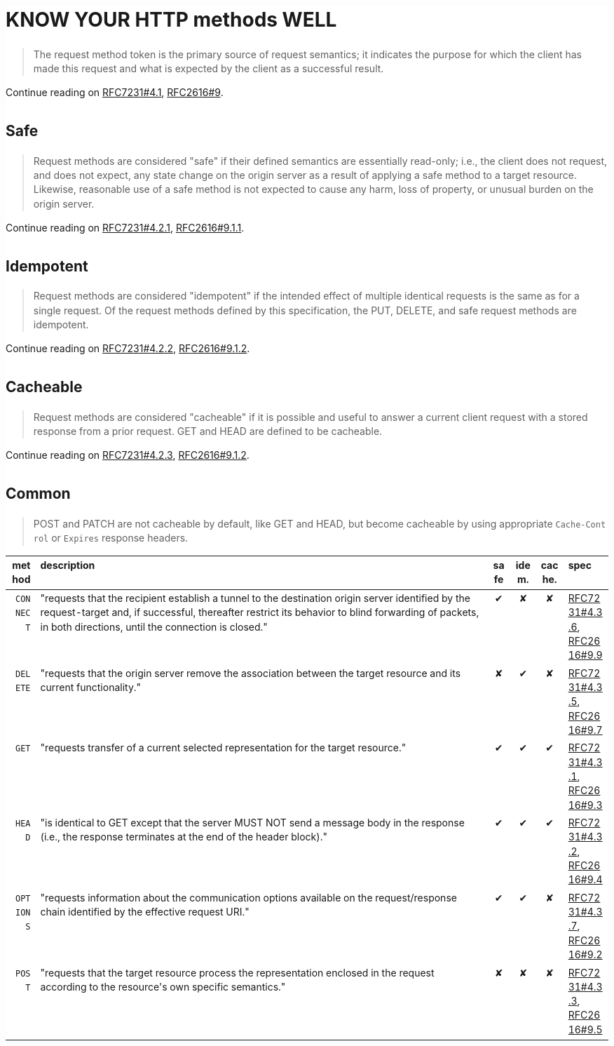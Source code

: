 # KNOW YOUR HTTP methods WELL

> The request method token is the primary source of request semantics; it indicates the purpose for which the client has made this request and what is expected by the client as a successful result.

Continue reading on [RFC7231#4.1](https://tools.ietf.org/html/rfc7231#section-4.1), [RFC2616#9](https://tools.ietf.org/html/rfc2616#section-9).

## Safe

> Request methods are considered "safe" if their defined semantics are essentially read-only; i.e., the client does not request, and does not expect, any state change on the origin server as a result of applying a safe method to a target resource. Likewise, reasonable use of a safe method is not expected to cause any harm, loss of property, or unusual burden on the origin server.

Continue reading on [RFC7231#4.2.1](https://tools.ietf.org/html/rfc7231#section-4.2.1), [RFC2616#9.1.1](https://tools.ietf.org/html/rfc2616#section-9.1.1).

## Idempotent

> Request methods are considered "idempotent" if the intended effect of multiple identical requests is the same as for a single request. Of the request methods defined by this specification, the PUT, DELETE, and safe request methods are idempotent.

Continue reading on [RFC7231#4.2.2](https://tools.ietf.org/html/rfc7231#section-4.2.2), [RFC2616#9.1.2](https://tools.ietf.org/html/rfc2616#section-9.1.2).

## Cacheable

> Request methods are considered "cacheable" if it is possible and useful to answer a current client request with a stored response from a prior request. GET and HEAD are defined to be cacheable.

Continue reading on [RFC7231#4.2.3](https://tools.ietf.org/html/rfc7231#section-4.2.3), [RFC2616#9.1.2](https://tools.ietf.org/html/rfc2616#section-9.1.2).

## Common

> POST and PATCH are not cacheable by default, like GET and HEAD, but become cacheable by using appropriate `Cache-Control` or `Expires` response headers.

method | description | safe | idem. | cache. | spec
-----: | :---------- | :--: | :---: | :----: | :---
`CONNECT` | "requests that the recipient establish a tunnel to the destination origin server identified by the request-target and, if successful, thereafter restrict its behavior to blind forwarding of packets, in both directions, until the connection is closed." | ✔ | ✘ | ✘ | [RFC7231#4.3.6](https://tools.ietf.org/html/rfc7231#section-4.3.6),<br>[RFC2616#9.9](https://tools.ietf.org/html/rfc2616#section-9.9)
`DELETE` | "requests that the origin server remove the association between the target resource and its current functionality." | ✘ | ✔ | ✘ | [RFC7231#4.3.5](https://tools.ietf.org/html/rfc7231#section-4.3.5),<br>[RFC2616#9.7](https://tools.ietf.org/html/rfc2616#section-9.7)
`GET` | "requests transfer of a current selected representation for the target resource." | ✔ | ✔ | ✔ | [RFC7231#4.3.1](https://tools.ietf.org/html/rfc7231#section-4.3.1),<br>[RFC2616#9.3](https://tools.ietf.org/html/rfc2616#section-9.3)
`HEAD` | "is identical to GET except that the server MUST NOT send a message body in the response (i.e., the response terminates at the end of the header block)." | ✔ | ✔ | ✔ | [RFC7231#4.3.2](https://tools.ietf.org/html/rfc7231#section-4.3.2),<br>[RFC2616#9.4](https://tools.ietf.org/html/rfc2616#section-9.4)
`OPTIONS` | "requests information about the communication options available on the request/response chain identified by the effective request URI." | ✔ | ✔ | ✘ | [RFC7231#4.3.7](https://tools.ietf.org/html/rfc7231#section-4.3.7),<br>[RFC2616#9.2](https://tools.ietf.org/html/rfc2616#section-9.2)
`POST` | "requests that the target resource process the representation enclosed in the request according to the resource's own specific semantics." | ✘ | ✘ | ✘ | [RFC7231#4.3.3](https://tools.ietf.org/html/rfc7231#section-4.3.3),<br>[RFC2616#9.5](https://tools.ietf.org/html/rfc2616#section-9.5)